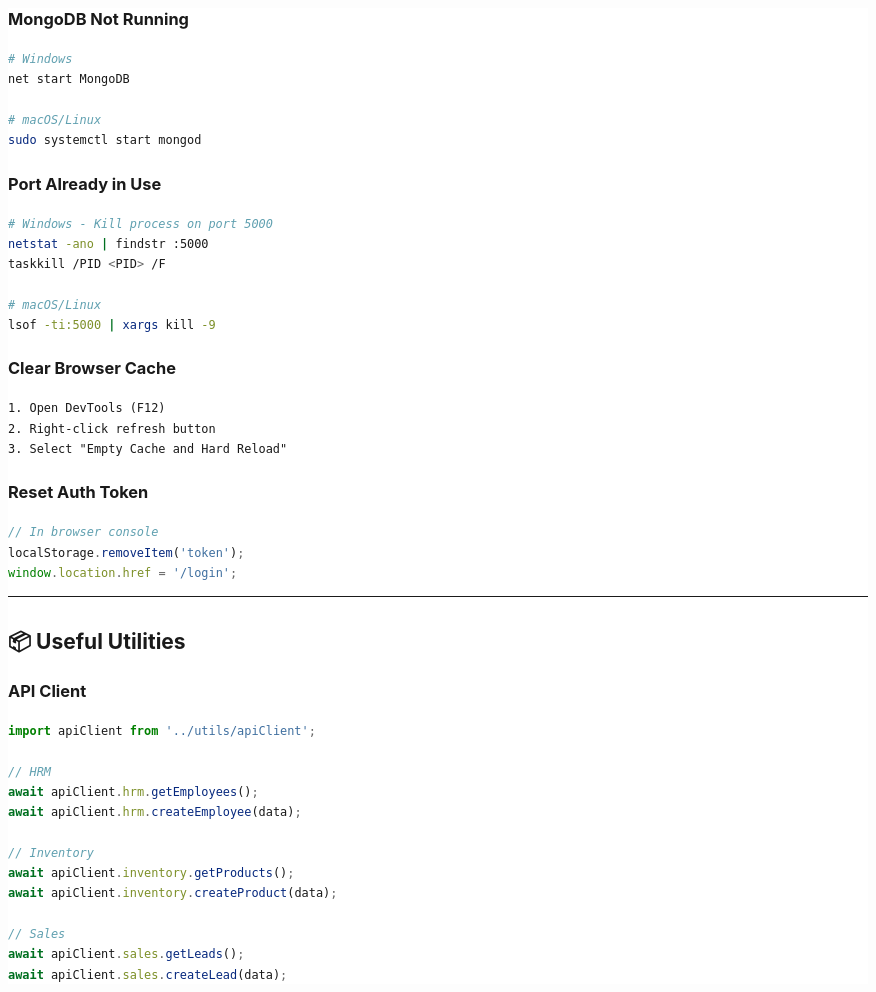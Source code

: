 ### MongoDB Not Running
```bash
# Windows
net start MongoDB

# macOS/Linux
sudo systemctl start mongod
```

### Port Already in Use
```bash
# Windows - Kill process on port 5000
netstat -ano | findstr :5000
taskkill /PID <PID> /F

# macOS/Linux
lsof -ti:5000 | xargs kill -9
```

### Clear Browser Cache
```
1. Open DevTools (F12)
2. Right-click refresh button
3. Select "Empty Cache and Hard Reload"
```

### Reset Auth Token
```javascript
// In browser console
localStorage.removeItem('token');
window.location.href = '/login';
```

---

## 📦 Useful Utilities

### API Client
```javascript
import apiClient from '../utils/apiClient';

// HRM
await apiClient.hrm.getEmployees();
await apiClient.hrm.createEmployee(data);

// Inventory
await apiClient.inventory.getProducts();
await apiClient.inventory.createProduct(data);

// Sales
await apiClient.sales.getLeads();
await apiClient.sales.createLead(data);
```
